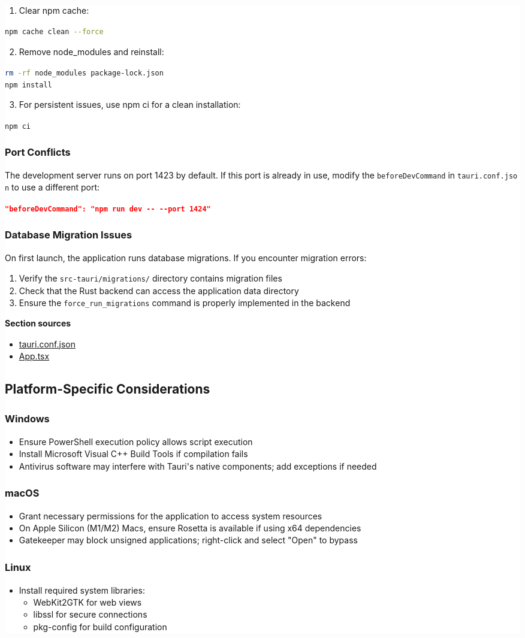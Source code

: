 1. Clear npm cache:
```bash
npm cache clean --force
```

2. Remove node_modules and reinstall:
```bash
rm -rf node_modules package-lock.json
npm install
```

3. For persistent issues, use npm ci for a clean installation:
```bash
npm ci
```

### Port Conflicts

The development server runs on port 1423 by default. If this port is already in use, modify the `beforeDevCommand` in `tauri.conf.json` to use a different port:

```json
"beforeDevCommand": "npm run dev -- --port 1424"
```

### Database Migration Issues

On first launch, the application runs database migrations. If you encounter migration errors:

1. Verify the `src-tauri/migrations/` directory contains migration files
2. Check that the Rust backend can access the application data directory
3. Ensure the `force_run_migrations` command is properly implemented in the backend

**Section sources**
- [tauri.conf.json](file://src-tauri/tauri.conf.json#L6-L10)
- [App.tsx](file://src/app/App.tsx#L118-L135)

## Platform-Specific Considerations

### Windows

- Ensure PowerShell execution policy allows script execution
- Install Microsoft Visual C++ Build Tools if compilation fails
- Antivirus software may interfere with Tauri's native components; add exceptions if needed

### macOS

- Grant necessary permissions for the application to access system resources
- On Apple Silicon (M1/M2) Macs, ensure Rosetta is available if using x64 dependencies
- Gatekeeper may block unsigned applications; right-click and select "Open" to bypass

### Linux

- Install required system libraries:
  - WebKit2GTK for web views
  - libssl for secure connections
  - pkg-config for build configuration
